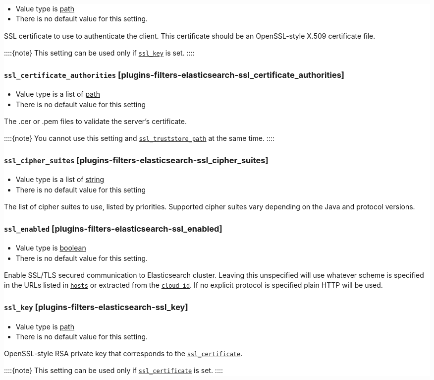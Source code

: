 * Value type is [path](/reference/configuration-file-structure.md#path)
* There is no default value for this setting.

SSL certificate to use to authenticate the client. This certificate should be an OpenSSL-style X.509 certificate file.

::::{note}
This setting can be used only if [`ssl_key`](#plugins-filters-elasticsearch-ssl_key) is set.
::::



### `ssl_certificate_authorities` [plugins-filters-elasticsearch-ssl_certificate_authorities]

* Value type is a list of [path](/reference/configuration-file-structure.md#path)
* There is no default value for this setting

The .cer or .pem files to validate the server’s certificate.

::::{note}
You cannot use this setting and [`ssl_truststore_path`](#plugins-filters-elasticsearch-ssl_truststore_path) at the same time.
::::



### `ssl_cipher_suites` [plugins-filters-elasticsearch-ssl_cipher_suites]

* Value type is a list of [string](/reference/configuration-file-structure.md#string)
* There is no default value for this setting

The list of cipher suites to use, listed by priorities. Supported cipher suites vary depending on the Java and protocol versions.


### `ssl_enabled` [plugins-filters-elasticsearch-ssl_enabled]

* Value type is [boolean](/reference/configuration-file-structure.md#boolean)
* There is no default value for this setting.

Enable SSL/TLS secured communication to Elasticsearch cluster. Leaving this unspecified will use whatever scheme is specified in the URLs listed in [`hosts`](#plugins-filters-elasticsearch-hosts) or extracted from the [`cloud_id`](#plugins-filters-elasticsearch-cloud_id). If no explicit protocol is specified plain HTTP will be used.


### `ssl_key` [plugins-filters-elasticsearch-ssl_key]

* Value type is [path](/reference/configuration-file-structure.md#path)
* There is no default value for this setting.

OpenSSL-style RSA private key that corresponds to the [`ssl_certificate`](#plugins-filters-elasticsearch-ssl_certificate).

::::{note}
This setting can be used only if [`ssl_certificate`](#plugins-filters-elasticsearch-ssl_certificate) is set.
::::

